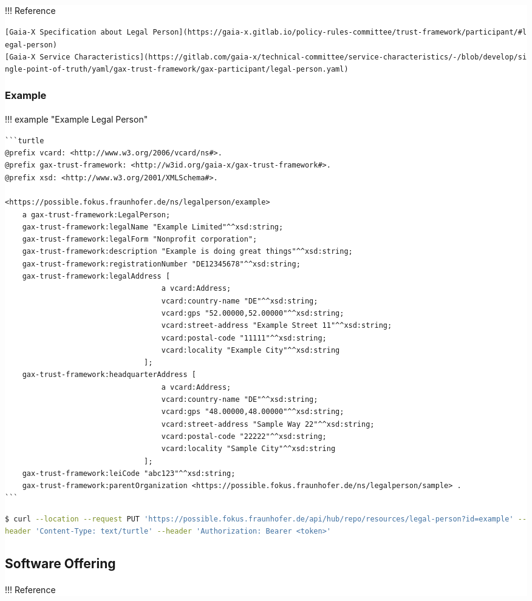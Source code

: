 
!!! Reference

    [Gaia-X Specification about Legal Person](https://gaia-x.gitlab.io/policy-rules-committee/trust-framework/participant/#legal-person)  
    [Gaia-X Service Characteristics](https://gitlab.com/gaia-x/technical-committee/service-characteristics/-/blob/develop/single-point-of-truth/yaml/gax-trust-framework/gax-participant/legal-person.yaml)



### Example

!!! example "Example Legal Person"

    ```turtle
    @prefix vcard: <http://www.w3.org/2006/vcard/ns#>.
    @prefix gax-trust-framework: <http://w3id.org/gaia-x/gax-trust-framework#>.
    @prefix xsd: <http://www.w3.org/2001/XMLSchema#>.

    <https://possible.fokus.fraunhofer.de/ns/legalperson/example>
        a gax-trust-framework:LegalPerson;
        gax-trust-framework:legalName "Example Limited"^^xsd:string;
        gax-trust-framework:legalForm "Nonprofit corporation";
        gax-trust-framework:description "Example is doing great things"^^xsd:string;
        gax-trust-framework:registrationNumber "DE12345678"^^xsd:string;
        gax-trust-framework:legalAddress [
                                        a vcard:Address;
                                        vcard:country-name "DE"^^xsd:string;
                                        vcard:gps "52.00000,52.00000"^^xsd:string;
                                        vcard:street-address "Example Street 11"^^xsd:string;
                                        vcard:postal-code "11111"^^xsd:string;
                                        vcard:locality "Example City"^^xsd:string
                                    ];
        gax-trust-framework:headquarterAddress [
                                        a vcard:Address;
                                        vcard:country-name "DE"^^xsd:string;
                                        vcard:gps "48.00000,48.00000"^^xsd:string;
                                        vcard:street-address "Sample Way 22"^^xsd:string;
                                        vcard:postal-code "22222"^^xsd:string;
                                        vcard:locality "Sample City"^^xsd:string
                                    ];
        gax-trust-framework:leiCode "abc123"^^xsd:string;
        gax-trust-framework:parentOrganization <https://possible.fokus.fraunhofer.de/ns/legalperson/sample> .
    ```

``` sh
$ curl --location --request PUT 'https://possible.fokus.fraunhofer.de/api/hub/repo/resources/legal-person?id=example' --header 'Content-Type: text/turtle' --header 'Authorization: Bearer <token>' 
```


## Software Offering

!!! Reference
